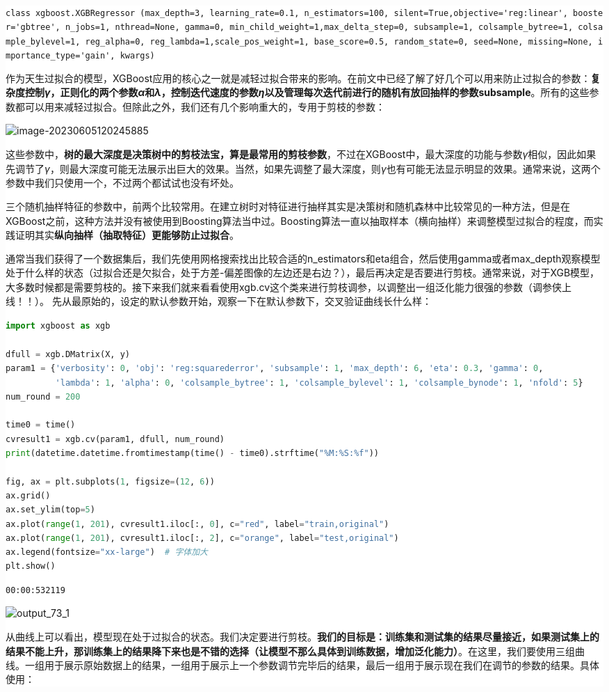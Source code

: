 `class xgboost.XGBRegressor (max_depth=3, learning_rate=0.1, n_estimators=100, silent=True,objective='reg:linear', booster='gbtree', n_jobs=1, nthread=None, gamma=0, min_child_weight=1,max_delta_step=0, subsample=1, colsample_bytree=1, colsample_bylevel=1, reg_alpha=0, reg_lambda=1,scale_pos_weight=1, base_score=0.5, random_state=0, seed=None, missing=None, importance_type='gain', kwargs)`

作为天生过拟合的模型，XGBoost应用的核心之一就是减轻过拟合带来的影响。在前文中已经了解了好几个可以用来防止过拟合的参数：**复杂度控制$\gamma$，正则化的两个参数$\alpha$和$\lambda$，控制迭代速度的参数$\eta$以及管理每次迭代前进行的随机有放回抽样的参数subsample**。所有的这些参数都可以用来减轻过拟合。但除此之外，我们还有几个影响重大的，专用于剪枝的参数：

![image-20230605120245885](https://gitee.com/SolarLv/my-image-host/raw/master/img/202306051202008.png)

这些参数中，**树的最大深度是决策树中的剪枝法宝，算是最常用的剪枝参数**，不过在XGBoost中，最大深度的功能与参数$\gamma$相似，因此如果先调节了$\gamma$，则最大深度可能无法展示出巨大的效果。当然，如果先调整了最大深度，则$\gamma$也有可能无法显示明显的效果。通常来说，这两个参数中我们只使用一个，不过两个都试试也没有坏处。

三个随机抽样特征的参数中，前两个比较常用。在建立树时对特征进行抽样其实是决策树和随机森林中比较常见的一种方法，但是在XGBoost之前，这种方法并没有被使用到Boosting算法当中过。Boosting算法一直以抽取样本（横向抽样）来调整模型过拟合的程度，而实践证明其实**纵向抽样（抽取特征）更能够防止过拟合**。

通常当我们获得了一个数据集后，我们先使用网格搜索找出比较合适的n_estimators和eta组合，然后使用gamma或者max_depth观察模型处于什么样的状态（过拟合还是欠拟合，处于方差-偏差图像的左边还是右边？），最后再决定是否要进行剪枝。通常来说，对于XGB模型，大多数时候都是需要剪枝的。接下来我们就来看看使用xgb.cv这个类来进行剪枝调参，以调整出一组泛化能力很强的参数（调参侠上线！！）。
先从最原始的，设定的默认参数开始，观察一下在默认参数下，交叉验证曲线长什么样：


```python
import xgboost as xgb

dfull = xgb.DMatrix(X, y)
param1 = {'verbosity': 0, 'obj': 'reg:squarederror', 'subsample': 1, 'max_depth': 6, 'eta': 0.3, 'gamma': 0,
          'lambda': 1, 'alpha': 0, 'colsample_bytree': 1, 'colsample_bylevel': 1, 'colsample_bynode': 1, 'nfold': 5}
num_round = 200

time0 = time()
cvresult1 = xgb.cv(param1, dfull, num_round)
print(datetime.datetime.fromtimestamp(time() - time0).strftime("%M:%S:%f"))

fig, ax = plt.subplots(1, figsize=(12, 6))
ax.grid()
ax.set_ylim(top=5)
ax.plot(range(1, 201), cvresult1.iloc[:, 0], c="red", label="train,original")
ax.plot(range(1, 201), cvresult1.iloc[:, 2], c="orange", label="test,original")
ax.legend(fontsize="xx-large")  # 字体加大
plt.show()
```

    00:00:532119


![output_73_1](https://gitee.com/SolarLv/my-image-host/raw/master/img/202306051205487.png)
    


从曲线上可以看出，模型现在处于过拟合的状态。我们决定要进行剪枝。**我们的目标是：训练集和测试集的结果尽量接近，如果测试集上的结果不能上升，那训练集上的结果降下来也是不错的选择（让模型不那么具体到训练数据，增加泛化能力）**。在这里，我们要使用三组曲线。一组用于展示原始数据上的结果，一组用于展示上一个参数调节完毕后的结果，最后一组用于展示现在我们在调节的参数的结果。具体使用：

